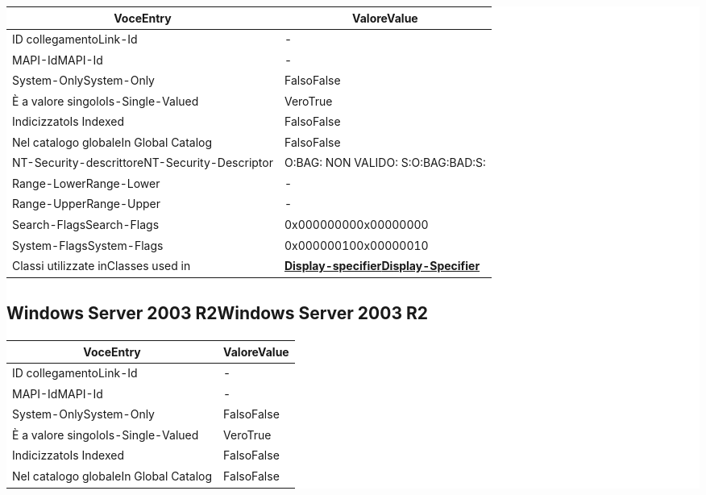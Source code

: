 

| <span data-ttu-id="07937-153">Voce</span><span class="sxs-lookup"><span data-stu-id="07937-153">Entry</span></span> | <span data-ttu-id="07937-154">Valore</span><span class="sxs-lookup"><span data-stu-id="07937-154">Value</span></span> |
|------------------------|------------------------------------------------------------|
| <span data-ttu-id="07937-155">ID collegamento</span><span class="sxs-lookup"><span data-stu-id="07937-155">Link-Id</span></span>                | \-                                                         |
| <span data-ttu-id="07937-156">MAPI-Id</span><span class="sxs-lookup"><span data-stu-id="07937-156">MAPI-Id</span></span>                | \-                                                         |
| <span data-ttu-id="07937-157">System-Only</span><span class="sxs-lookup"><span data-stu-id="07937-157">System-Only</span></span>            | <span data-ttu-id="07937-158">Falso</span><span class="sxs-lookup"><span data-stu-id="07937-158">False</span></span>                                                      |
| <span data-ttu-id="07937-159">È a valore singolo</span><span class="sxs-lookup"><span data-stu-id="07937-159">Is-Single-Valued</span></span>       | <span data-ttu-id="07937-160">Vero</span><span class="sxs-lookup"><span data-stu-id="07937-160">True</span></span>                                                       |
| <span data-ttu-id="07937-161">Indicizzato</span><span class="sxs-lookup"><span data-stu-id="07937-161">Is Indexed</span></span>             | <span data-ttu-id="07937-162">Falso</span><span class="sxs-lookup"><span data-stu-id="07937-162">False</span></span>                                                      |
| <span data-ttu-id="07937-163">Nel catalogo globale</span><span class="sxs-lookup"><span data-stu-id="07937-163">In Global Catalog</span></span>      | <span data-ttu-id="07937-164">Falso</span><span class="sxs-lookup"><span data-stu-id="07937-164">False</span></span>                                                      |
| <span data-ttu-id="07937-165">NT-Security-descrittore</span><span class="sxs-lookup"><span data-stu-id="07937-165">NT-Security-Descriptor</span></span> | <span data-ttu-id="07937-166">O:BAG: NON VALIDO: S:</span><span class="sxs-lookup"><span data-stu-id="07937-166">O:BAG:BAD:S:</span></span>                                               |
| <span data-ttu-id="07937-167">Range-Lower</span><span class="sxs-lookup"><span data-stu-id="07937-167">Range-Lower</span></span>            | \-                                                         |
| <span data-ttu-id="07937-168">Range-Upper</span><span class="sxs-lookup"><span data-stu-id="07937-168">Range-Upper</span></span>            | \-                                                         |
| <span data-ttu-id="07937-169">Search-Flags</span><span class="sxs-lookup"><span data-stu-id="07937-169">Search-Flags</span></span>           | <span data-ttu-id="07937-170">0x00000000</span><span class="sxs-lookup"><span data-stu-id="07937-170">0x00000000</span></span>                                                 |
| <span data-ttu-id="07937-171">System-Flags</span><span class="sxs-lookup"><span data-stu-id="07937-171">System-Flags</span></span>           | <span data-ttu-id="07937-172">0x00000010</span><span class="sxs-lookup"><span data-stu-id="07937-172">0x00000010</span></span>                                                 |
| <span data-ttu-id="07937-173">Classi utilizzate in</span><span class="sxs-lookup"><span data-stu-id="07937-173">Classes used in</span></span>        | [<span data-ttu-id="07937-174">**Display-specifier**</span><span class="sxs-lookup"><span data-stu-id="07937-174">**Display-Specifier**</span></span>](c-displayspecifier.md)<br/> |



## <a name="windows-server-2003-r2"></a><span data-ttu-id="07937-175">Windows Server 2003 R2</span><span class="sxs-lookup"><span data-stu-id="07937-175">Windows Server 2003 R2</span></span>



| <span data-ttu-id="07937-176">Voce</span><span class="sxs-lookup"><span data-stu-id="07937-176">Entry</span></span> | <span data-ttu-id="07937-177">Valore</span><span class="sxs-lookup"><span data-stu-id="07937-177">Value</span></span> |
|------------------------|------------------------------------------------------------|
| <span data-ttu-id="07937-178">ID collegamento</span><span class="sxs-lookup"><span data-stu-id="07937-178">Link-Id</span></span>                | \-                                                         |
| <span data-ttu-id="07937-179">MAPI-Id</span><span class="sxs-lookup"><span data-stu-id="07937-179">MAPI-Id</span></span>                | \-                                                         |
| <span data-ttu-id="07937-180">System-Only</span><span class="sxs-lookup"><span data-stu-id="07937-180">System-Only</span></span>            | <span data-ttu-id="07937-181">Falso</span><span class="sxs-lookup"><span data-stu-id="07937-181">False</span></span>                                                      |
| <span data-ttu-id="07937-182">È a valore singolo</span><span class="sxs-lookup"><span data-stu-id="07937-182">Is-Single-Valued</span></span>       | <span data-ttu-id="07937-183">Vero</span><span class="sxs-lookup"><span data-stu-id="07937-183">True</span></span>                                                       |
| <span data-ttu-id="07937-184">Indicizzato</span><span class="sxs-lookup"><span data-stu-id="07937-184">Is Indexed</span></span>             | <span data-ttu-id="07937-185">Falso</span><span class="sxs-lookup"><span data-stu-id="07937-185">False</span></span>                                                      |
| <span data-ttu-id="07937-186">Nel catalogo globale</span><span class="sxs-lookup"><span data-stu-id="07937-186">In Global Catalog</span></span>      | <span data-ttu-id="07937-187">Falso</span><span class="sxs-lookup"><span data-stu-id="07937-187">False</span></span>                                                      |